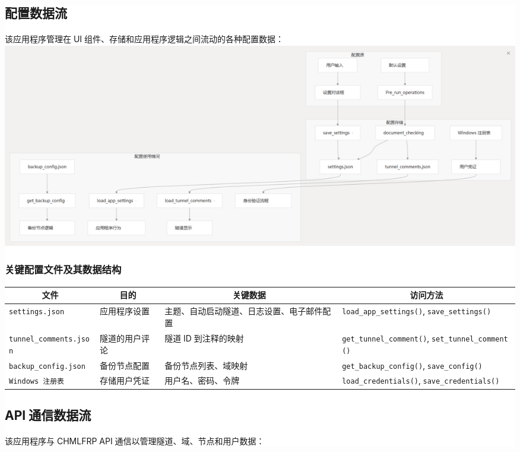 ## 配置数据流

该应用程序管理在 UI 组件、存储和应用程序逻辑之间流动的各种配置数据：
![img_3.png](png/数据流png/img_3.png)


### 关键配置文件及其数据结构

| 文件                     | 目的      | 关键数据                  | 访问方法                                           |
|------------------------|---------|-----------------------|------------------------------------------------|
| `settings.json`        | 应用程序设置  | 主题、自动启动隧道、日志设置、电子邮件配置 | `load_app_settings()`, `save_settings()`       |
| `tunnel_comments.json` | 隧道的用户评论 | 隧道 ID 到注释的映射          | `get_tunnel_comment()`, `set_tunnel_comment()` |
| `backup_config.json`   | 备份节点配置  | 备份节点列表、域映射            | `get_backup_config()`, `save_config()`         |
| `Windows 注册表`          | 存储用户凭证  | 用户名、密码、令牌             | `load_credentials()`, `save_credentials()`     |

## API 通信数据流

该应用程序与 CHMLFRP API 通信以管理隧道、域、节点和用户数据：

